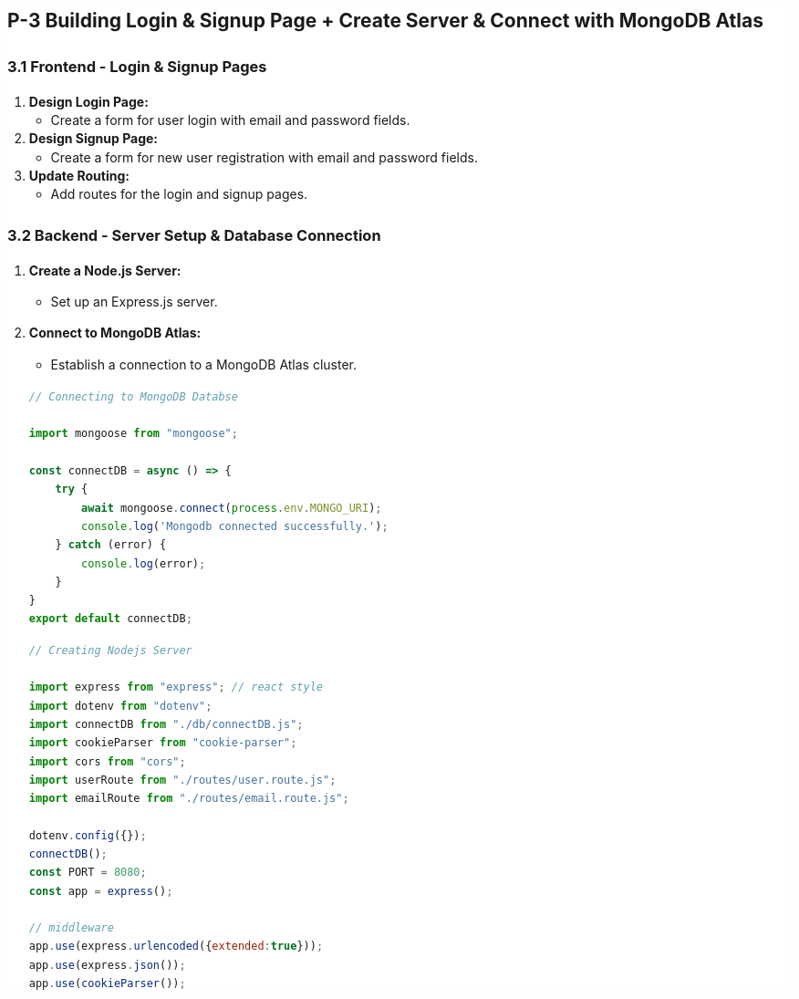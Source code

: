 
## **P-3 Building Login & Signup Page + Create Server & Connect with MongoDB Atlas**

### **3.1 Frontend - Login & Signup Pages**

1. **Design Login Page:**
    - Create a form for user login with email and password fields.
2. **Design Signup Page:**
    - Create a form for new user registration with email and password fields.
3. **Update Routing:**
    - Add routes for the login and signup pages.

### **3.2 Backend - Server Setup & Database Connection**

1. **Create a Node.js Server:**
    - Set up an Express.js server.
2. **Connect to MongoDB Atlas:**
    - Establish a connection to a MongoDB Atlas cluster.
    
    ```jsx
    // Connecting to MongoDB Databse
    
    import mongoose from "mongoose";
    
    const connectDB = async () => {
        try {
            await mongoose.connect(process.env.MONGO_URI);
            console.log('Mongodb connected successfully.');
        } catch (error) {
            console.log(error);
        }
    }
    export default connectDB;
    ```
    
    ```jsx
    // Creating Nodejs Server
    
    import express from "express"; // react style
    import dotenv from "dotenv";
    import connectDB from "./db/connectDB.js";
    import cookieParser from "cookie-parser";
    import cors from "cors";
    import userRoute from "./routes/user.route.js";
    import emailRoute from "./routes/email.route.js";
    
    dotenv.config({});
    connectDB();
    const PORT = 8080;
    const app = express();
    
    // middleware
    app.use(express.urlencoded({extended:true}));
    app.use(express.json());
    app.use(cookieParser());
    